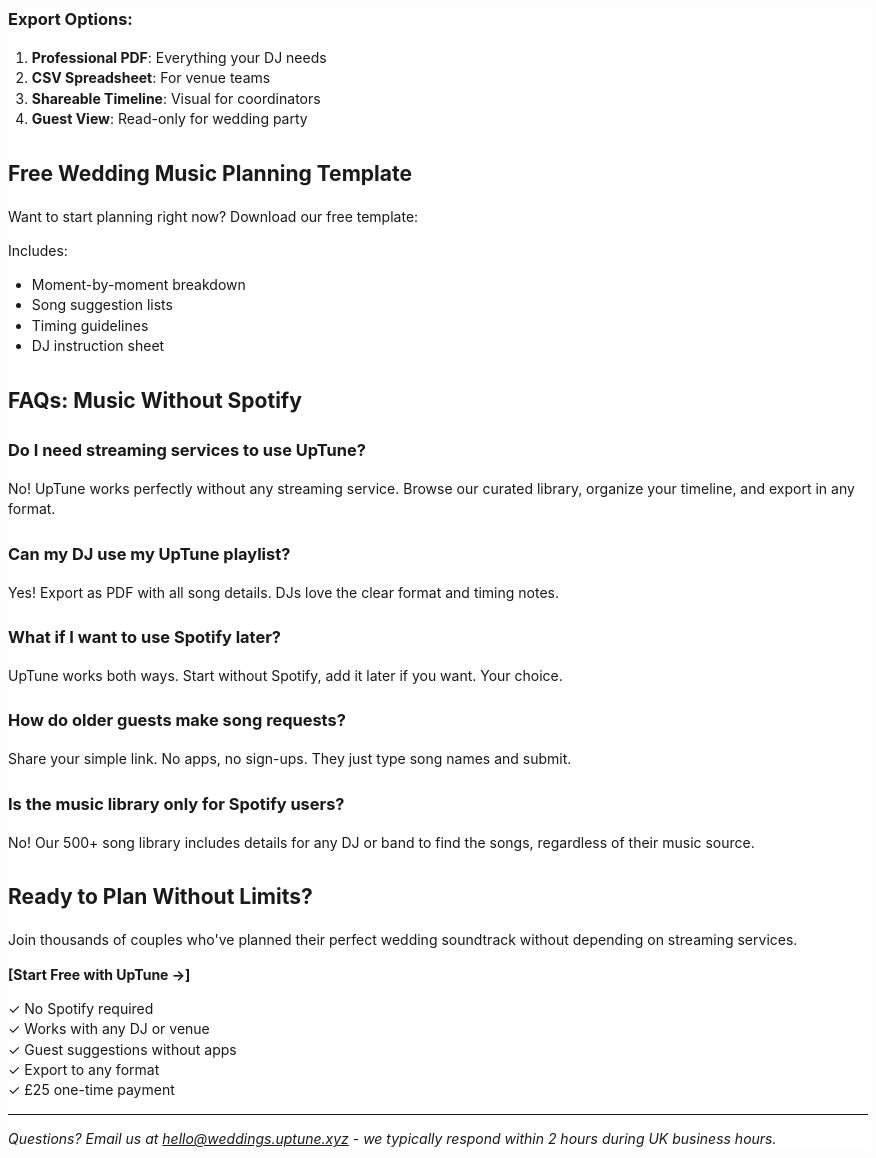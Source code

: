 ### Export Options:
1. **Professional PDF**: Everything your DJ needs
2. **CSV Spreadsheet**: For venue teams
3. **Shareable Timeline**: Visual for coordinators
4. **Guest View**: Read-only for wedding party

## Free Wedding Music Planning Template

Want to start planning right now? Download our free template:

<CTAButton 
  text="Download Free Wedding Music Timeline Template" 
  icon="download" 
  download={true} 
  fileName="wedding-music-timeline-template.txt" 
  variant="primary" 
/>

Includes:
- Moment-by-moment breakdown
- Song suggestion lists
- Timing guidelines
- DJ instruction sheet

## FAQs: Music Without Spotify

### Do I need streaming services to use UpTune?
No! UpTune works perfectly without any streaming service. Browse our curated library, organize your timeline, and export in any format.

### Can my DJ use my UpTune playlist?
Yes! Export as PDF with all song details. DJs love the clear format and timing notes.

### What if I want to use Spotify later?
UpTune works both ways. Start without Spotify, add it later if you want. Your choice.

### How do older guests make song requests?
Share your simple link. No apps, no sign-ups. They just type song names and submit.

### Is the music library only for Spotify users?
No! Our 500+ song library includes details for any DJ or band to find the songs, regardless of their music source.

## Ready to Plan Without Limits?

Join thousands of couples who've planned their perfect wedding soundtrack without depending on streaming services.

**[Start Free with UpTune →]**

✓ No Spotify required  
✓ Works with any DJ or venue  
✓ Guest suggestions without apps  
✓ Export to any format  
✓ £25 one-time payment  

---

*Questions? Email us at hello@weddings.uptune.xyz - we typically respond within 2 hours during UK business hours.*